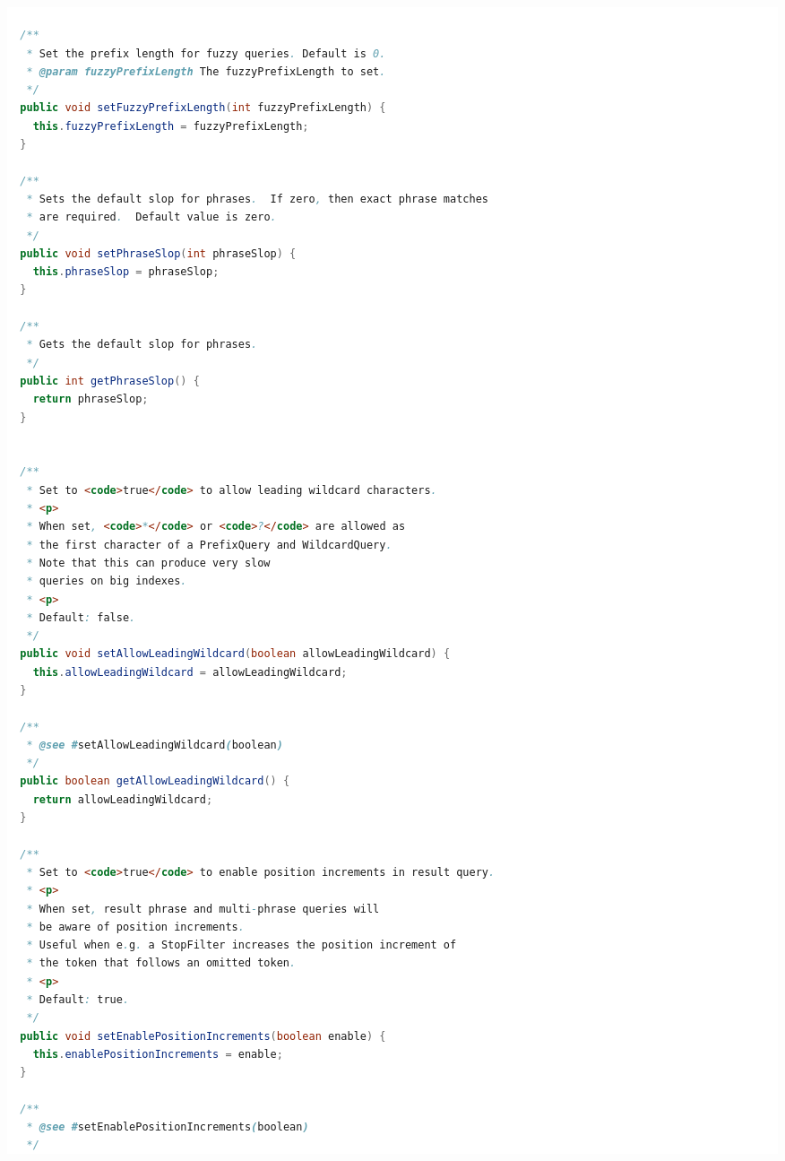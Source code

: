 ```java

  /**
   * Set the prefix length for fuzzy queries. Default is 0.
   * @param fuzzyPrefixLength The fuzzyPrefixLength to set.
   */
  public void setFuzzyPrefixLength(int fuzzyPrefixLength) {
    this.fuzzyPrefixLength = fuzzyPrefixLength;
  }

  /**
   * Sets the default slop for phrases.  If zero, then exact phrase matches
   * are required.  Default value is zero.
   */
  public void setPhraseSlop(int phraseSlop) {
    this.phraseSlop = phraseSlop;
  }

  /**
   * Gets the default slop for phrases.
   */
  public int getPhraseSlop() {
    return phraseSlop;
  }


  /**
   * Set to <code>true</code> to allow leading wildcard characters.
   * <p>
   * When set, <code>*</code> or <code>?</code> are allowed as
   * the first character of a PrefixQuery and WildcardQuery.
   * Note that this can produce very slow
   * queries on big indexes.
   * <p>
   * Default: false.
   */
  public void setAllowLeadingWildcard(boolean allowLeadingWildcard) {
    this.allowLeadingWildcard = allowLeadingWildcard;
  }

  /**
   * @see #setAllowLeadingWildcard(boolean)
   */
  public boolean getAllowLeadingWildcard() {
    return allowLeadingWildcard;
  }

  /**
   * Set to <code>true</code> to enable position increments in result query.
   * <p>
   * When set, result phrase and multi-phrase queries will
   * be aware of position increments.
   * Useful when e.g. a StopFilter increases the position increment of
   * the token that follows an omitted token.
   * <p>
   * Default: true.
   */
  public void setEnablePositionIncrements(boolean enable) {
    this.enablePositionIncrements = enable;
  }

  /**
   * @see #setEnablePositionIncrements(boolean)
   */
```